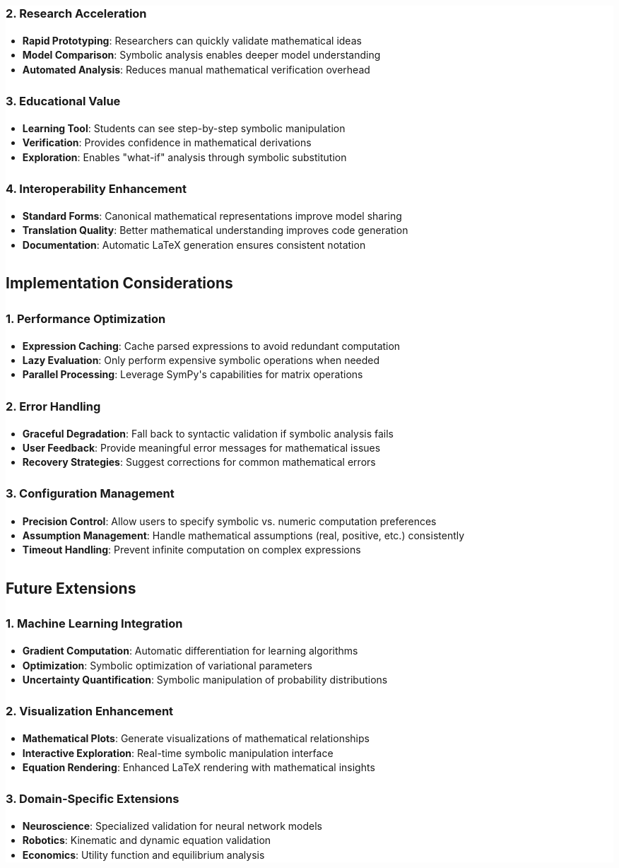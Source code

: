 ### 2. Research Acceleration
- **Rapid Prototyping**: Researchers can quickly validate mathematical ideas
- **Model Comparison**: Symbolic analysis enables deeper model understanding
- **Automated Analysis**: Reduces manual mathematical verification overhead

### 3. Educational Value
- **Learning Tool**: Students can see step-by-step symbolic manipulation
- **Verification**: Provides confidence in mathematical derivations
- **Exploration**: Enables "what-if" analysis through symbolic substitution

### 4. Interoperability Enhancement
- **Standard Forms**: Canonical mathematical representations improve model sharing
- **Translation Quality**: Better mathematical understanding improves code generation
- **Documentation**: Automatic LaTeX generation ensures consistent notation

## Implementation Considerations

### 1. Performance Optimization
- **Expression Caching**: Cache parsed expressions to avoid redundant computation
- **Lazy Evaluation**: Only perform expensive symbolic operations when needed
- **Parallel Processing**: Leverage SymPy's capabilities for matrix operations

### 2. Error Handling
- **Graceful Degradation**: Fall back to syntactic validation if symbolic analysis fails
- **User Feedback**: Provide meaningful error messages for mathematical issues
- **Recovery Strategies**: Suggest corrections for common mathematical errors

### 3. Configuration Management
- **Precision Control**: Allow users to specify symbolic vs. numeric computation preferences
- **Assumption Management**: Handle mathematical assumptions (real, positive, etc.) consistently
- **Timeout Handling**: Prevent infinite computation on complex expressions

## Future Extensions

### 1. Machine Learning Integration
- **Gradient Computation**: Automatic differentiation for learning algorithms
- **Optimization**: Symbolic optimization of variational parameters
- **Uncertainty Quantification**: Symbolic manipulation of probability distributions

### 2. Visualization Enhancement
- **Mathematical Plots**: Generate visualizations of mathematical relationships
- **Interactive Exploration**: Real-time symbolic manipulation interface
- **Equation Rendering**: Enhanced LaTeX rendering with mathematical insights

### 3. Domain-Specific Extensions
- **Neuroscience**: Specialized validation for neural network models
- **Robotics**: Kinematic and dynamic equation validation
- **Economics**: Utility function and equilibrium analysis
